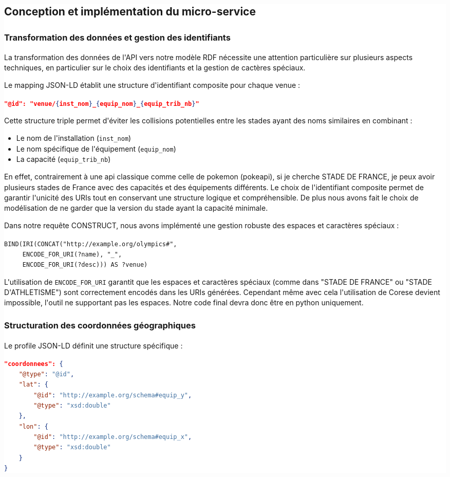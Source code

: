

## Conception et implémentation du micro-service

### Transformation des données et gestion des identifiants

La transformation des données de l'API vers notre modèle RDF nécessite une attention particulière sur plusieurs aspects techniques, en particulier sur le choix des identifiants et la gestion de cactères spéciaux.

Le mapping JSON-LD établit une structure d'identifiant composite pour chaque venue :

```json
"@id": "venue/{inst_nom}_{equip_nom}_{equip_trib_nb}"
```

Cette structure triple permet d'éviter les collisions potentielles entre les stades ayant des noms similaires en combinant :

- Le nom de l'installation (`inst_nom`)
- Le nom spécifique de l'équipement (`equip_nom`)
- La capacité (`equip_trib_nb`)

En effet, contrairement à une api classique comme celle de pokemon (pokeapi), si je cherche STADE DE FRANCE, je peux avoir plusieurs stades de France avec des capacités et des équipements différents. Le choix de l'identifiant composite permet de garantir l'unicité des URIs tout en conservant une structure logique et compréhensible. De plus nous avons fait le choix de modélisation de ne garder que la version du stade ayant la capacité minimale.

Dans notre requête CONSTRUCT, nous avons implémenté une gestion robuste des espaces et caractères spéciaux :

```sparql
BIND(IRI(CONCAT("http://example.org/olympics#", 
     ENCODE_FOR_URI(?name), "_", 
     ENCODE_FOR_URI(?desc))) AS ?venue)
```

L'utilisation de `ENCODE_FOR_URI` garantit que les espaces et caractères spéciaux (comme dans "STADE DE FRANCE" ou "STADE D'ATHLETISME") sont correctement encodés dans les URIs générées. Cependant même avec cela l'utilisation de Corese devient impossible, l'outil ne supportant pas les espaces. Notre code final devra donc être en python uniquement.

### Structuration des coordonnées géographiques

Le profile JSON-LD définit une structure spécifique :

```json
"coordonnees": {
    "@type": "@id",
    "lat": {
        "@id": "http://example.org/schema#equip_y",
        "@type": "xsd:double"
    },
    "lon": {
        "@id": "http://example.org/schema#equip_x",
        "@type": "xsd:double"
    }
}
```
